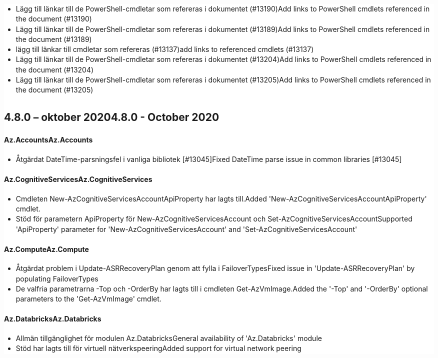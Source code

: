   * <span data-ttu-id="8d428-256">Lägg till länkar till de PowerShell-cmdletar som refereras i dokumentet (#13190)</span><span class="sxs-lookup"><span data-stu-id="8d428-256">Add links to PowerShell cmdlets referenced in the document (#13190)</span></span>
  * <span data-ttu-id="8d428-257">Lägg till länkar till de PowerShell-cmdletar som refereras i dokumentet (#13189)</span><span class="sxs-lookup"><span data-stu-id="8d428-257">Add links to PowerShell cmdlets referenced in the document (#13189)</span></span>
  * <span data-ttu-id="8d428-258">lägg till länkar till cmdletar som refereras (#13137)</span><span class="sxs-lookup"><span data-stu-id="8d428-258">add links to referenced cmdlets (#13137)</span></span>
  * <span data-ttu-id="8d428-259">Lägg till länkar till de PowerShell-cmdletar som refereras i dokumentet (#13204)</span><span class="sxs-lookup"><span data-stu-id="8d428-259">Add links to PowerShell cmdlets referenced in the document (#13204)</span></span>
  * <span data-ttu-id="8d428-260">Lägg till länkar till de PowerShell-cmdletar som refereras i dokumentet (#13205)</span><span class="sxs-lookup"><span data-stu-id="8d428-260">Add links to PowerShell cmdlets referenced in the document (#13205)</span></span>

## <a name="480---october-2020"></a><span data-ttu-id="8d428-261">4.8.0 – oktober 2020</span><span class="sxs-lookup"><span data-stu-id="8d428-261">4.8.0 - October 2020</span></span>
#### <a name="azaccounts"></a><span data-ttu-id="8d428-262">Az.Accounts</span><span class="sxs-lookup"><span data-stu-id="8d428-262">Az.Accounts</span></span>
* <span data-ttu-id="8d428-263">Åtgärdat DateTime-parsningsfel i vanliga bibliotek [#13045]</span><span class="sxs-lookup"><span data-stu-id="8d428-263">Fixed DateTime parse issue in common libraries [#13045]</span></span>

#### <a name="azcognitiveservices"></a><span data-ttu-id="8d428-264">Az.CognitiveServices</span><span class="sxs-lookup"><span data-stu-id="8d428-264">Az.CognitiveServices</span></span>
* <span data-ttu-id="8d428-265">Cmdleten New-AzCognitiveServicesAccountApiProperty har lagts till.</span><span class="sxs-lookup"><span data-stu-id="8d428-265">Added 'New-AzCognitiveServicesAccountApiProperty' cmdlet.</span></span>
* <span data-ttu-id="8d428-266">Stöd för parametern ApiProperty för New-AzCognitiveServicesAccount och Set-AzCognitiveServicesAccount</span><span class="sxs-lookup"><span data-stu-id="8d428-266">Supported 'ApiProperty' parameter for 'New-AzCognitiveServicesAccount' and 'Set-AzCognitiveServicesAccount'</span></span>

#### <a name="azcompute"></a><span data-ttu-id="8d428-267">Az.Compute</span><span class="sxs-lookup"><span data-stu-id="8d428-267">Az.Compute</span></span>
* <span data-ttu-id="8d428-268">Åtgärdat problem i Update-ASRRecoveryPlan genom att fylla i FailoverTypes</span><span class="sxs-lookup"><span data-stu-id="8d428-268">Fixed issue in 'Update-ASRRecoveryPlan' by populating FailoverTypes</span></span>
* <span data-ttu-id="8d428-269">De valfria parametrarna -Top och -OrderBy har lagts till i cmdleten Get-AzVmImage.</span><span class="sxs-lookup"><span data-stu-id="8d428-269">Added the '-Top' and '-OrderBy' optional parameters to the 'Get-AzVmImage' cmdlet.</span></span> 

#### <a name="azdatabricks"></a><span data-ttu-id="8d428-270">Az.Databricks</span><span class="sxs-lookup"><span data-stu-id="8d428-270">Az.Databricks</span></span>
* <span data-ttu-id="8d428-271">Allmän tillgänglighet för modulen Az.Databricks</span><span class="sxs-lookup"><span data-stu-id="8d428-271">General availability of 'Az.Databricks' module</span></span>
* <span data-ttu-id="8d428-272">Stöd har lagts till för virtuell nätverkspeering</span><span class="sxs-lookup"><span data-stu-id="8d428-272">Added support for virtual network peering</span></span>
